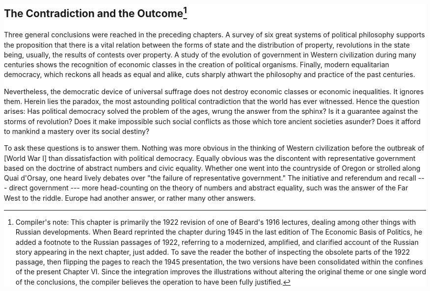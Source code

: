 ## The Contradiction and the Outcome[^/85]

Three general conclusions were reached in the preceding
chapters. A survey of six great systems of political
philosophy supports the proposition that there is a vital relation
between the forms of state and the distribution of
property, revolutions in the state being, usually, the results
of contests over property. A study of the evolution
of government in Western civilization during many centuries
shows the recognition of economic classes in the
creation of political organisms. Finally, modern equalitarian
democracy, which reckons all heads as equal and
alike, cuts sharply athwart the philosophy and practice of
the past centuries.

Nevertheless, the democratic device of universal suffrage
does not destroy economic classes or economic inequalities.
It ignores them. Herein lies the paradox, the
most astounding political contradiction that the world has
ever witnessed. Hence the question arises: Has political
democracy solved the problem of the ages, wrung the answer
from the sphinx? Is it a guarantee against the storms
of revolution? Does it make impossible such social conflicts
as those which tore ancient societies asunder? Does
it afford to mankind a mastery over its social destiny?


[^/85]: Compiler's note: This chapter is primarily the 1922 revision
of one of Beard's 1916 lectures, dealing among other
things with Russian developments. When Beard reprinted the
chapter during 1945 in the last edition of The Economic Basis
of Politics, he added a footnote to the Russian passages of
1922, referring to a modernized, amplified, and clarified account
of the Russian story appearing in the next chapter, just
added. To save the reader the bother of inspecting the obsolete
parts of the 1922 passage, then flipping the pages to reach the
1945 presentation, the two versions have been consolidated
within the confines of the present Chapter VI. Since the integration
improves the illustrations without altering the original
theme or one single word of the conclusions, the compiler believes
the operation to have been fully justified.

To ask these questions is to answer them. Nothing was
more obvious in the thinking of Western civilization before
the outbreak of \[World War I\] than dissatisfaction with
political democracy. Equally obvious was the discontent
with representative government based on the doctrine of
abstract numbers and civic equality. Whether one went into
the countryside of Oregon or strolled along Quai d'Orsay,
one heard lively debates over "the failure of representative
government." The initiative and referendum and recall ---
direct government --- more head-counting on the theory of
numbers and abstract equality, such was the answer of the
Far West to the riddle. Europe had another answer, or
rather many other answers.


[^/89]: Compiler's note: This bracketed paragraph, originally inserted
[^/90]: Compiler's note: Immediately after this bracketed sentence
[^/91]: "In 1940 almost all the agricultural production in the
[^/92]: From the standpoint of those old Bolsheviks who regarded
[^/0931]: A. Rosenberg, Geschichte des Bolschewismus, pp. 193, 229.
[^/0932]: A. Willehn (Alfred H. Vagts), "Internationale Finanz und
[^/0933]: From the total outstanding debt should be deducted gifts of
[^/0934]: Among the sources for more recent figures on the Russian
[^/95]: The New Republic, January 1, 1945 (cabled from Moscow).
[^/97]: Compiler's note: Here ends the passage on Russia shifted